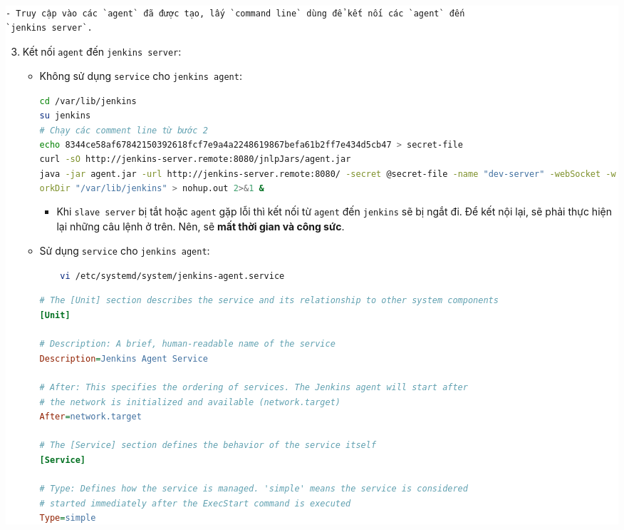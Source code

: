     - Truy cập vào các `agent` đã được tạo, lấy `command line` dùng để kết nối các `agent` đến
    `jenkins server`.

3. Kết nối `agent` đến `jenkins server`:
    - Không sử dụng `service` cho `jenkins agent`:

        ```bash
        cd /var/lib/jenkins
        su jenkins
        # Chạy các comment line từ bước 2
        echo 8344ce58af67842150392618fcf7e9a4a2248619867befa61b2ff7e434d5cb47 > secret-file
        curl -sO http://jenkins-server.remote:8080/jnlpJars/agent.jar
        java -jar agent.jar -url http://jenkins-server.remote:8080/ -secret @secret-file -name "dev-server" -webSocket -workDir "/var/lib/jenkins" > nohup.out 2>&1 &
        ```

        - Khi `slave server` bị tắt hoặc `agent` gặp lỗi thì kết nối từ `agent` đến `jenkins` sẽ bị
        ngắt đi. Để kết nội lại, sẽ phải thực hiện lại những câu lệnh ở trên. Nên, sẽ **mất thời gian
        và công sức**.

    - Sử dụng `service` cho `jenkins agent`:

        ```bash
            vi /etc/systemd/system/jenkins-agent.service
        ```

        ```ini
        # The [Unit] section describes the service and its relationship to other system components
        [Unit]

        # Description: A brief, human-readable name of the service
        Description=Jenkins Agent Service

        # After: This specifies the ordering of services. The Jenkins agent will start after
        # the network is initialized and available (network.target)
        After=network.target

        # The [Service] section defines the behavior of the service itself
        [Service]

        # Type: Defines how the service is managed. 'simple' means the service is considered
        # started immediately after the ExecStart command is executed
        Type=simple
